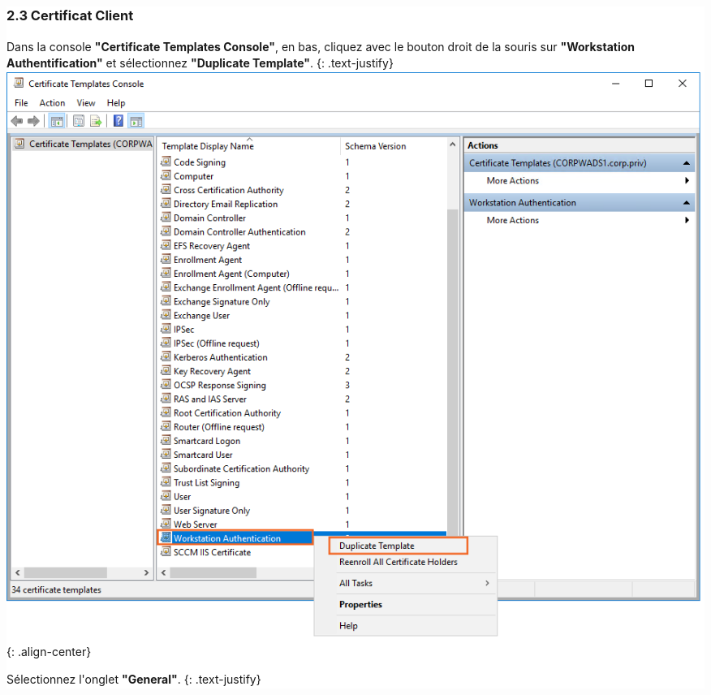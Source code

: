 
### 2.3 Certificat Client 

Dans la console **"Certificate Templates Console"**, en bas, cliquez avec le bouton droit de la souris sur **"Workstation Authentification"** et sélectionnez **"Duplicate Template"**.
{: .text-justify}
![image-center](/assets/images/posts/2020-12-05-sccm-how-to-configure-https-communication/2020-04-25-08_46_32.png){: .align-center}

Sélectionnez l'onglet **"General"**.
{: .text-justify}